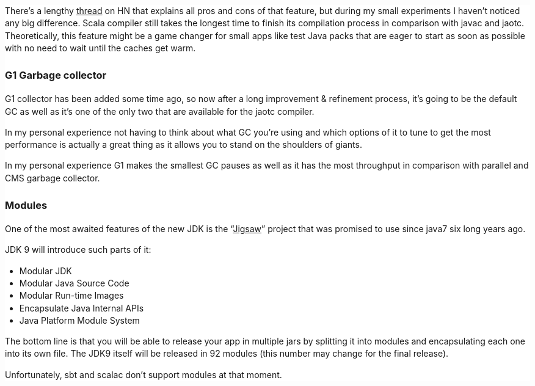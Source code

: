 There&#8217;s a lengthy [thread](https://news.ycombinator.com/item?id=12807906) on HN that explains all pros and cons of that feature, but during my small experiments I haven&#8217;t noticed any big difference. Scala compiler still takes the longest time to finish its compilation process in comparison with javac and jaotc. Theoretically, this feature might be a game changer for small apps like test Java packs that are eager to start as soon as possible with no need to wait until the caches get warm.

### G1 Garbage collector

G1 collector has been added some time ago, so now after a long improvement & refinement process, it&#8217;s going to be the default GC as well as it&#8217;s one of the only two that are available for the jaotc compiler.

In my personal experience not having to think about what GC you&#8217;re using and which options of it to tune to get the most performance is actually a great thing as it allows you to stand on the shoulders of giants.

In my personal experience G1 makes the smallest GC pauses as well as it has the most throughput in comparison with parallel and CMS garbage collector.

### Modules

One of the most awaited features of the new JDK is the &#8220;[Jigsaw](http://openjdk.java.net/projects/jigsaw/talks/intro-modular-dev-j1-2015.pdf)&#8221; project that was promised to use since java7 six long years ago.

JDK 9 will introduce such parts of it:

  * Modular JDK
  * Modular Java Source Code
  * Modular Run-time Images
  * Encapsulate Java Internal APIs
  * Java Platform Module System

The bottom line is that you will be able to release your app in multiple jars by splitting it into modules and encapsulating each one into its own file. The JDK9 itself will be released in 92 modules (this number may change for the final release).

Unfortunately, sbt and scalac don&#8217;t support modules at that moment.

###